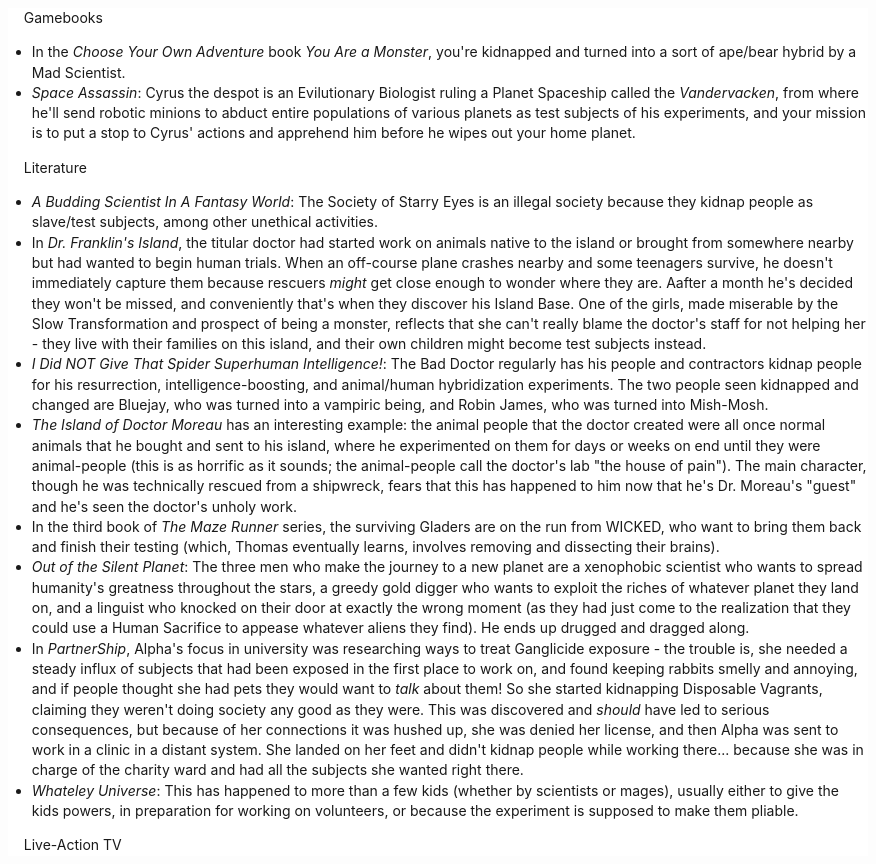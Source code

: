     Gamebooks 

-   In the _Choose Your Own Adventure_ book _You Are a Monster_, you're kidnapped and turned into a sort of ape/bear hybrid by a Mad Scientist.
-   _Space Assassin_: Cyrus the despot is an Evilutionary Biologist ruling a Planet Spaceship called the _Vandervacken_, from where he'll send robotic minions to abduct entire populations of various planets as test subjects of his experiments, and your mission is to put a stop to Cyrus' actions and apprehend him before he wipes out your home planet.

    Literature 

-   _A Budding Scientist In A Fantasy World_: The Society of Starry Eyes is an illegal society because they kidnap people as slave/test subjects, among other unethical activities.
-   In _Dr. Franklin's Island_, the titular doctor had started work on animals native to the island or brought from somewhere nearby but had wanted to begin human trials. When an off-course plane crashes nearby and some teenagers survive, he doesn't immediately capture them because rescuers _might_ get close enough to wonder where they are. Aafter a month he's decided they won't be missed, and conveniently that's when they discover his Island Base. One of the girls, made miserable by the Slow Transformation and prospect of being a monster, reflects that she can't really blame the doctor's staff for not helping her - they live with their families on this island, and their own children might become test subjects instead.
-   _I Did NOT Give That Spider Superhuman Intelligence!_: The Bad Doctor regularly has his people and contractors kidnap people for his resurrection, intelligence-boosting, and animal/human hybridization experiments. The two people seen kidnapped and changed are Bluejay, who was turned into a vampiric being, and Robin James, who was turned into Mish-Mosh.
-   _The Island of Doctor Moreau_ has an interesting example: the animal people that the doctor created were all once normal animals that he bought and sent to his island, where he experimented on them for days or weeks on end until they were animal-people (this is as horrific as it sounds; the animal-people call the doctor's lab "the house of pain"). The main character, though he was technically rescued from a shipwreck, fears that this has happened to him now that he's Dr. Moreau's "guest" and he's seen the doctor's unholy work.
-   In the third book of _The Maze Runner_ series, the surviving Gladers are on the run from WICKED, who want to bring them back and finish their testing (which, Thomas eventually learns, involves removing and dissecting their brains).
-   _Out of the Silent Planet_: The three men who make the journey to a new planet are a xenophobic scientist who wants to spread humanity's greatness throughout the stars, a greedy gold digger who wants to exploit the riches of whatever planet they land on, and a linguist who knocked on their door at exactly the wrong moment (as they had just come to the realization that they could use a Human Sacrifice to appease whatever aliens they find). He ends up drugged and dragged along.
-   In _PartnerShip_, Alpha's focus in university was researching ways to treat Ganglicide exposure - the trouble is, she needed a steady influx of subjects that had been exposed in the first place to work on, and found keeping rabbits smelly and annoying, and if people thought she had pets they would want to _talk_ about them! So she started kidnapping Disposable Vagrants, claiming they weren't doing society any good as they were. This was discovered and _should_ have led to serious consequences, but because of her connections it was hushed up, she was denied her license, and then Alpha was sent to work in a clinic in a distant system. She landed on her feet and didn't kidnap people while working there... because she was in charge of the charity ward and had all the subjects she wanted right there.
-   _Whateley Universe_: This has happened to more than a few kids (whether by scientists or mages), usually either to give the kids powers, in preparation for working on volunteers, or because the experiment is supposed to make them pliable.

    Live-Action TV 
